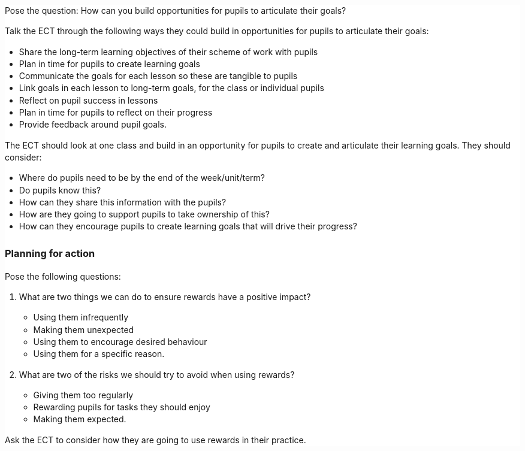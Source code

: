Pose the question: How can you build opportunities for pupils to articulate their goals?

Talk the ECT through the following ways they could build in opportunities for pupils to articulate their goals:
- Share the long-term learning objectives of their scheme of work with pupils
- Plan in time for pupils to create learning goals
- Communicate the goals for each lesson so these are tangible to pupils
- Link goals in each lesson to long-term goals, for the class or individual pupils
- Reflect on pupil success in lessons
- Plan in time for pupils to reflect on their progress
- Provide feedback around pupil goals.

The ECT should look at one class and build in an opportunity for pupils to create and articulate their learning goals. They should consider:

- Where do pupils need to be by the end of the week/unit/term?
- Do pupils know this?
- How can they share this information with the pupils?
- How are they going to support pupils to take ownership of this?
- How can they encourage pupils to create learning goals that will drive their progress?

### Planning for action

Pose the following questions:

1. What are two things we can do to ensure rewards have a positive impact?

    - Using them infrequently
    - Making them unexpected
    - Using them to encourage desired behaviour
    - Using them for a specific reason.

2. What are two of the risks we should try to avoid when using rewards?

    - Giving them too regularly
    - Rewarding pupils for tasks they should enjoy
    - Making them expected.

Ask the ECT to consider how they are going to use rewards in their practice.                                                                                                                                                                                                                                                                                                                                                                                                                                                                                                                                                                                                                                                                                                                                                                                                                                                                                                                                                                                                                                                                                                                                                                                                                                                                                                                                                                                                                                                                                                                                                                                                                                                                                                                                                                                                                                                                                                                                                                                                                                                                                                                                                                                                                                                                                                                                             

